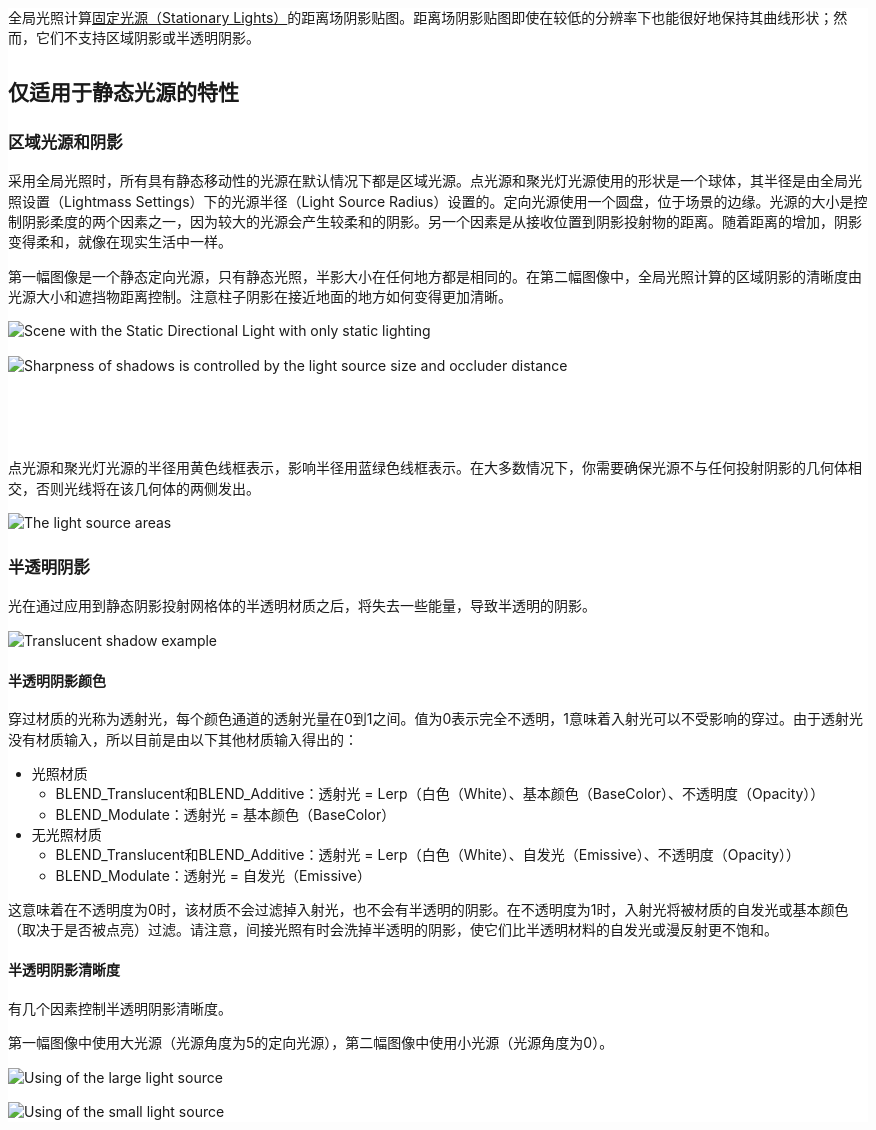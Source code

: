 全局光照计算[固定光源（Stationary Lights）](/documentation/zh-cn/unreal-engine/stationary-light-mobility-in-unreal-engine)的距离场阴影贴图。距离场阴影贴图即使在较低的分辨率下也能很好地保持其曲线形状；然而，它们不支持区域阴影或半透明阴影。

## 仅适用于静态光源的特性

### 区域光源和阴影

采用全局光照时，所有具有静态移动性的光源在默认情况下都是区域光源。点光源和聚光灯光源使用的形状是一个球体，其半径是由全局光照设置（Lightmass Settings）下的光源半径（Light Source Radius）设置的。定向光源使用一个圆盘，位于场景的边缘。光源的大小是控制阴影柔度的两个因素之一，因为较大的光源会产生较柔和的阴影。另一个因素是从接收位置到阴影投射物的距离。随着距离的增加，阴影变得柔和，就像在现实生活中一样。

第一幅图像是一个静态定向光源，只有静态光照，半影大小在任何地方都是相同的。在第二幅图像中，全局光照计算的区域阴影的清晰度由光源大小和遮挡物距离控制。注意柱子阴影在接近地面的地方如何变得更加清晰。

![Scene with the Static Directional Light with only static lighting](https://d1iv7db44yhgxn.cloudfront.net/documentation/images/50844145-6e6f-445a-978b-58a6a30ee659/19-lightmass-global-illum-only-static.png)

![Sharpness of shadows is controlled by the light source size and occluder distance](https://d1iv7db44yhgxn.cloudfront.net/documentation/images/b75023b2-536b-4cf2-b553-c82af24ececf/20-lightmass-global-illum-size-occluder.png)

 

 

点光源和聚光灯光源的半径用黄色线框表示，影响半径用蓝绿色线框表示。在大多数情况下，你需要确保光源不与任何投射阴影的几何体相交，否则光线将在该几何体的两侧发出。

![The light source areas](https://d1iv7db44yhgxn.cloudfront.net/documentation/images/43e45dc9-ddad-4d29-a6a6-c50244845d54/21-lightmass-global-illum-area-light.png)

### 半透明阴影

光在通过应用到静态阴影投射网格体的半透明材质之后，将失去一些能量，导致半透明的阴影。

![Translucent shadow example](https://d1iv7db44yhgxn.cloudfront.net/documentation/images/a3c90025-356a-4075-8dfc-ce95b499da14/22-lightmass-global-illum-translucent-t.png)

#### 半透明阴影颜色

穿过材质的光称为透射光，每个颜色通道的透射光量在0到1之间。值为0表示完全不透明，1意味着入射光可以不受影响的穿过。由于透射光没有材质输入，所以目前是由以下其他材质输入得出的：

-   光照材质
    -   BLEND\_Translucent和BLEND\_Additive：透射光 = Lerp（白色（White）、基本颜色（BaseColor）、不透明度（Opacity））
    -   BLEND\_Modulate：透射光 = 基本颜色（BaseColor）
-   无光照材质
    -   BLEND\_Translucent和BLEND\_Additive：透射光 = Lerp（白色（White）、自发光（Emissive）、不透明度（Opacity））
    -   BLEND\_Modulate：透射光 = 自发光（Emissive）

这意味着在不透明度为0时，该材质不会过滤掉入射光，也不会有半透明的阴影。在不透明度为1时，入射光将被材质的自发光或基本颜色（取决于是否被点亮）过滤。请注意，间接光照有时会洗掉半透明的阴影，使它们比半透明材料的自发光或漫反射更不饱和。

#### 半透明阴影清晰度

有几个因素控制半透明阴影清晰度。

第一幅图像中使用大光源（光源角度为5的定向光源），第二幅图像中使用小光源（光源角度为0）。

![Using of the large light source](https://d1iv7db44yhgxn.cloudfront.net/documentation/images/2841677f-c5fe-43a7-9642-40f6d71a007e/23-lightmass-global-illum-large-source.png)

![Using of the small light source](https://d1iv7db44yhgxn.cloudfront.net/documentation/images/9ccfa2f4-4e74-45e6-8798-c2300022b497/24-lightmass-global-illum-small-source.png)
